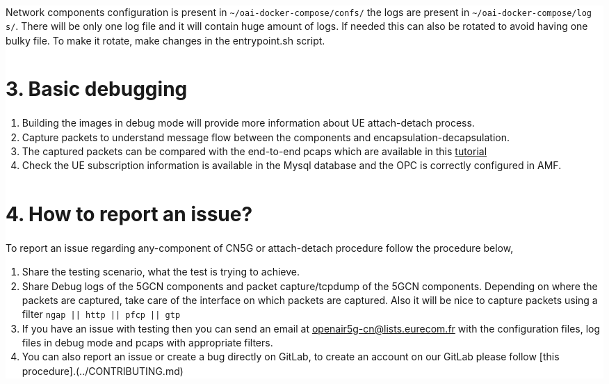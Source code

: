 Network components configuration is present in `~/oai-docker-compose/confs/` the logs are present in `~/oai-docker-compose/logs/`. There will be only one log file and it will contain huge amount of logs. If needed this can also be rotated to avoid having one bulky file. To make it rotate, make changes in the entrypoint.sh script.

# 3. Basic debugging

1. Building the images in debug mode will provide more information about UE attach-detach process.
2. Capture packets to understand message flow between the components and encapsulation-decapsulation.
3. The captured packets can be compared with the end-to-end pcaps which are available in this [tutorial](./DEPLOY_SA5G_MINI_DEPLOYMENT.md)
4. Check the UE subscription information is available in the Mysql database and the OPC is correctly configured in AMF.


# 4. How to report an issue?

To report an issue regarding any-component of CN5G or attach-detach procedure follow the procedure below,

1. Share the testing scenario, what the test is trying to achieve.
2. Share Debug logs of the 5GCN components and packet capture/tcpdump of the 5GCN components. Depending on where the packets are captured, take care of the interface on which packets are captured. Also it will be nice to capture packets using a filter `ngap || http || pfcp || gtp`
3. If you have an issue with testing then you can send an email at openair5g-cn@lists.eurecom.fr with the configuration files, log files in debug mode and pcaps with appropriate filters.
4. You can also report an issue or create a bug directly on GitLab, to create an account on our GitLab please follow [this procedure].(../CONTRIBUTING.md)
